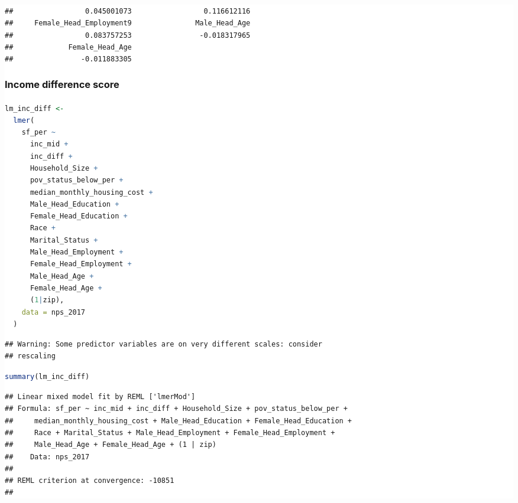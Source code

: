     ##                 0.045001073                 0.116612116 
    ##     Female_Head_Employment9               Male_Head_Age 
    ##                 0.083757253                -0.018317965 
    ##             Female_Head_Age 
    ##                -0.011883305

### Income difference score

``` r
lm_inc_diff <-
  lmer(
    sf_per ~
      inc_mid +     
      inc_diff + 
      Household_Size +
      pov_status_below_per +
      median_monthly_housing_cost + 
      Male_Head_Education +
      Female_Head_Education +
      Race +
      Marital_Status +
      Male_Head_Employment +
      Female_Head_Employment +
      Male_Head_Age +
      Female_Head_Age +
      (1|zip), 
    data = nps_2017
  )
```

    ## Warning: Some predictor variables are on very different scales: consider
    ## rescaling

``` r
summary(lm_inc_diff)
```

    ## Linear mixed model fit by REML ['lmerMod']
    ## Formula: sf_per ~ inc_mid + inc_diff + Household_Size + pov_status_below_per +  
    ##     median_monthly_housing_cost + Male_Head_Education + Female_Head_Education +  
    ##     Race + Marital_Status + Male_Head_Employment + Female_Head_Employment +  
    ##     Male_Head_Age + Female_Head_Age + (1 | zip)
    ##    Data: nps_2017
    ## 
    ## REML criterion at convergence: -10851
    ## 